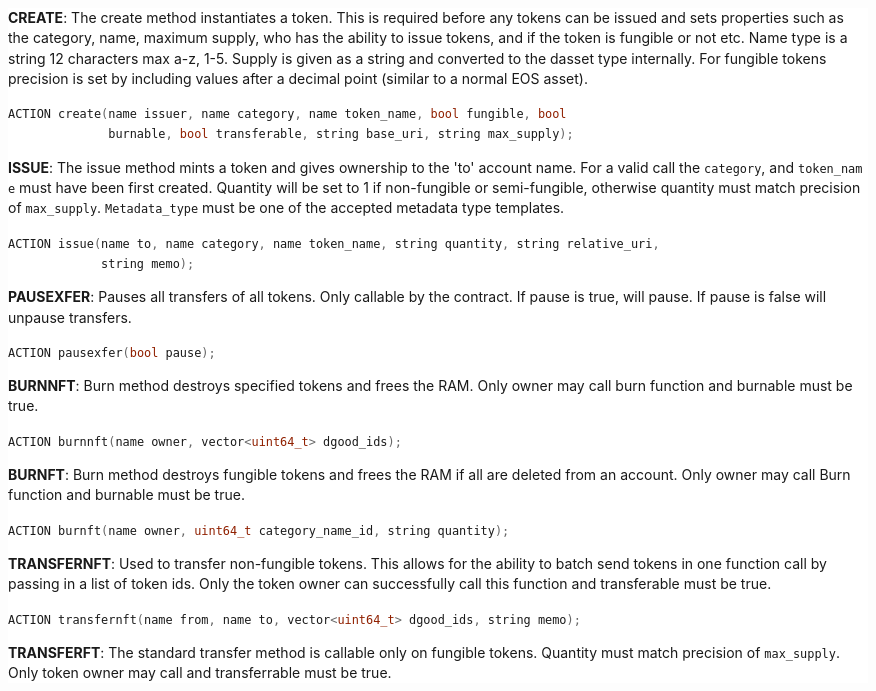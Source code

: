 **CREATE**: The create method instantiates a token. This is required
before any tokens can be issued and sets properties such as the
category, name, maximum supply, who has the ability to issue tokens, and
if the token is fungible or not etc. Name type is a string 12 characters
max a-z, 1-5. Supply is given as a string and converted to the dasset
type internally. For fungible tokens precision is set by including
values after a decimal point (similar to a normal EOS asset).

```c++
ACTION create(name issuer, name category, name token_name, bool fungible, bool
              burnable, bool transferable, string base_uri, string max_supply);
```

**ISSUE**: The issue method mints a token and gives ownership to the
'to' account name. For a valid call the `category`, and `token_name`
must have been first created. Quantity will be set to 1 if non-fungible
or semi-fungible, otherwise quantity must match precision of
`max_supply`. `Metadata_type` must be one of the accepted metadata type
templates.

```c++
ACTION issue(name to, name category, name token_name, string quantity, string relative_uri,
             string memo);
```

**PAUSEXFER**: Pauses all transfers of all tokens. Only callable by the
contract. If pause is true, will pause. If pause is false will unpause
transfers.

```c++
ACTION pausexfer(bool pause);
```

**BURNNFT**: Burn method destroys specified tokens and frees the RAM.
Only owner may call burn function and burnable must be true.

```c++
ACTION burnnft(name owner, vector<uint64_t> dgood_ids);
```

**BURNFT**: Burn method destroys fungible tokens and frees the RAM if all
are deleted from an account. Only owner may call Burn function and
burnable must be true.

```c++
ACTION burnft(name owner, uint64_t category_name_id, string quantity);
```

**TRANSFERNFT**: Used to transfer non-fungible tokens. This allows for
the ability to batch send tokens in one function call by passing in a
list of token ids. Only the token owner can successfully call this
function and transferable must be true.

```c++
ACTION transfernft(name from, name to, vector<uint64_t> dgood_ids, string memo);
```

**TRANSFERFT**: The standard transfer method is callable only on fungible
tokens. Quantity must match precision of `max_supply`. Only token owner
may call and transferrable must be true.
